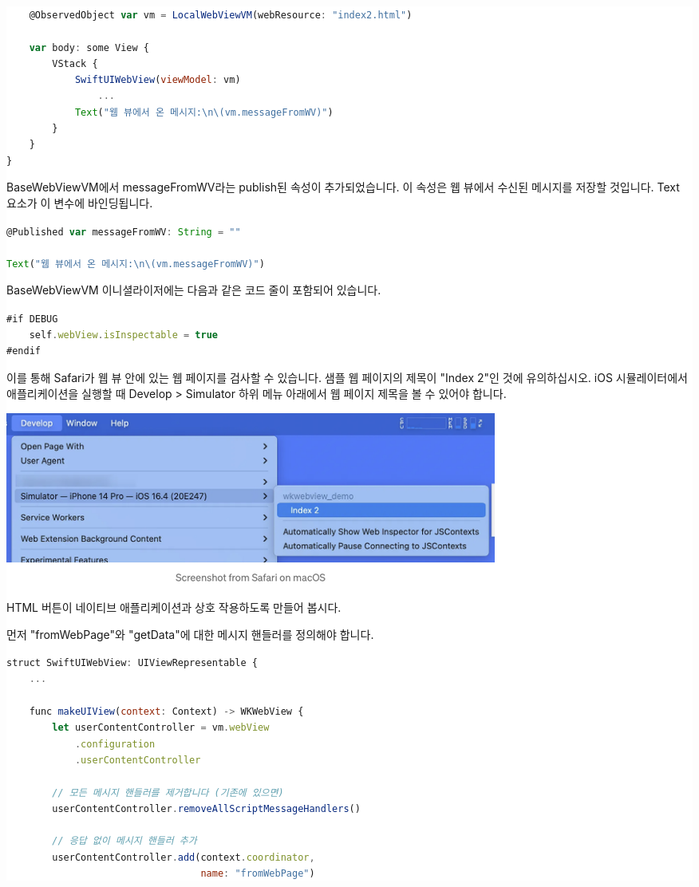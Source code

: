 ```js
    @ObservedObject var vm = LocalWebViewVM(webResource: "index2.html")

    var body: some View {
        VStack {
            SwiftUIWebView(viewModel: vm)
                ...
            Text("웹 뷰에서 온 메시지:\n\(vm.messageFromWV)")
        }
    }
}
```

BaseWebViewVM에서 messageFromWV라는 publish된 속성이 추가되었습니다. 이 속성은 웹 뷰에서 수신된 메시지를 저장할 것입니다. Text 요소가 이 변수에 바인딩됩니다.

```js
@Published var messageFromWV: String = ""

Text("웹 뷰에서 온 메시지:\n\(vm.messageFromWV)")
```

<div class="content-ad"></div>

BaseWebViewVM 이니셜라이저에는 다음과 같은 코드 줄이 포함되어 있습니다.

```js
#if DEBUG
    self.webView.isInspectable = true
#endif
```

이를 통해 Safari가 웹 뷰 안에 있는 웹 페이지를 검사할 수 있습니다. 샘플 웹 페이지의 제목이 "Index 2"인 것에 유의하십시오. iOS 시뮬레이터에서 애플리케이션을 실행할 때 Develop > Simulator 하위 메뉴 아래에서 웹 페이지 제목을 볼 수 있어야 합니다.

<img src="/assets/img/2024-05-20-MessagingBetweenWKWebViewandNativeApplicationinSwiftUI_6.png" />

<div class="content-ad"></div>

HTML 버튼이 네이티브 애플리케이션과 상호 작용하도록 만들어 봅시다.

먼저 "fromWebPage"와 "getData"에 대한 메시지 핸들러를 정의해야 합니다.

```js
struct SwiftUIWebView: UIViewRepresentable {
    ...

    func makeUIView(context: Context) -> WKWebView {
        let userContentController = vm.webView
            .configuration
            .userContentController
        
        // 모든 메시지 핸들러를 제거합니다 (기존에 있으면)
        userContentController.removeAllScriptMessageHandlers()

        // 응답 없이 메시지 핸들러 추가
        userContentController.add(context.coordinator,
                                  name: "fromWebPage")
```